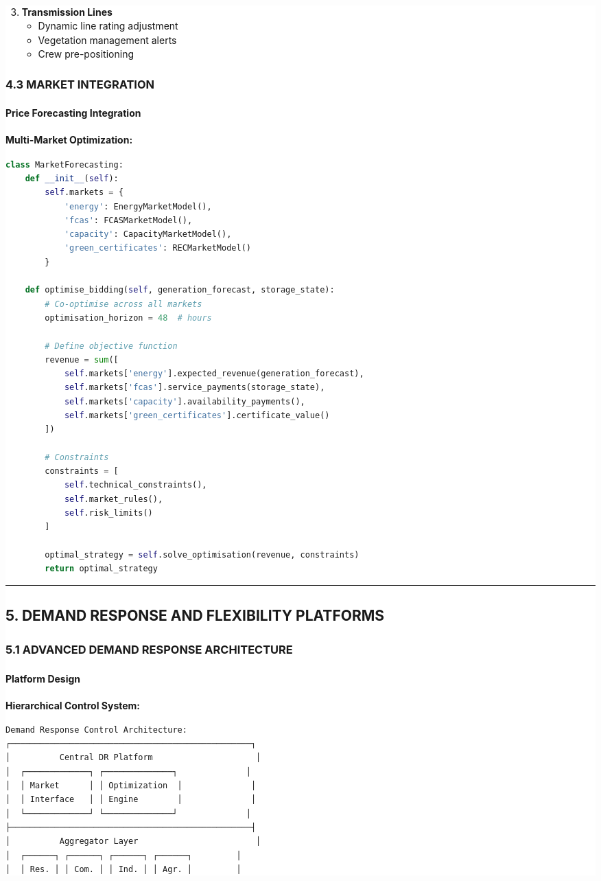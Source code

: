 3. **Transmission Lines**
   - Dynamic line rating adjustment
   - Vegetation management alerts
   - Crew pre-positioning

### 4.3 MARKET INTEGRATION

#### Price Forecasting Integration

**Multi-Market Optimization:**
```python
class MarketForecasting:
    def __init__(self):
        self.markets = {
            'energy': EnergyMarketModel(),
            'fcas': FCASMarketModel(),
            'capacity': CapacityMarketModel(),
            'green_certificates': RECMarketModel()
        }
        
    def optimise_bidding(self, generation_forecast, storage_state):
        # Co-optimise across all markets
        optimisation_horizon = 48  # hours
        
        # Define objective function
        revenue = sum([
            self.markets['energy'].expected_revenue(generation_forecast),
            self.markets['fcas'].service_payments(storage_state),
            self.markets['capacity'].availability_payments(),
            self.markets['green_certificates'].certificate_value()
        ])
        
        # Constraints
        constraints = [
            self.technical_constraints(),
            self.market_rules(),
            self.risk_limits()
        ]
        
        optimal_strategy = self.solve_optimisation(revenue, constraints)
        return optimal_strategy
```

---

## 5. DEMAND RESPONSE AND FLEXIBILITY PLATFORMS

### 5.1 ADVANCED DEMAND RESPONSE ARCHITECTURE

#### Platform Design

**Hierarchical Control System:**
```
Demand Response Control Architecture:
┌─────────────────────────────────────────────────┐
│          Central DR Platform                     │
│  ┌─────────────┐ ┌──────────────┐              │
│  │ Market      │ │ Optimization  │              │
│  │ Interface   │ │ Engine        │              │
│  └─────────────┘ └──────────────┘              │
├─────────────────────────────────────────────────┤
│          Aggregator Layer                        │
│  ┌──────┐ ┌──────┐ ┌──────┐ ┌──────┐         │
│  │ Res. │ │ Com. │ │ Ind. │ │ Agr. │         │
```